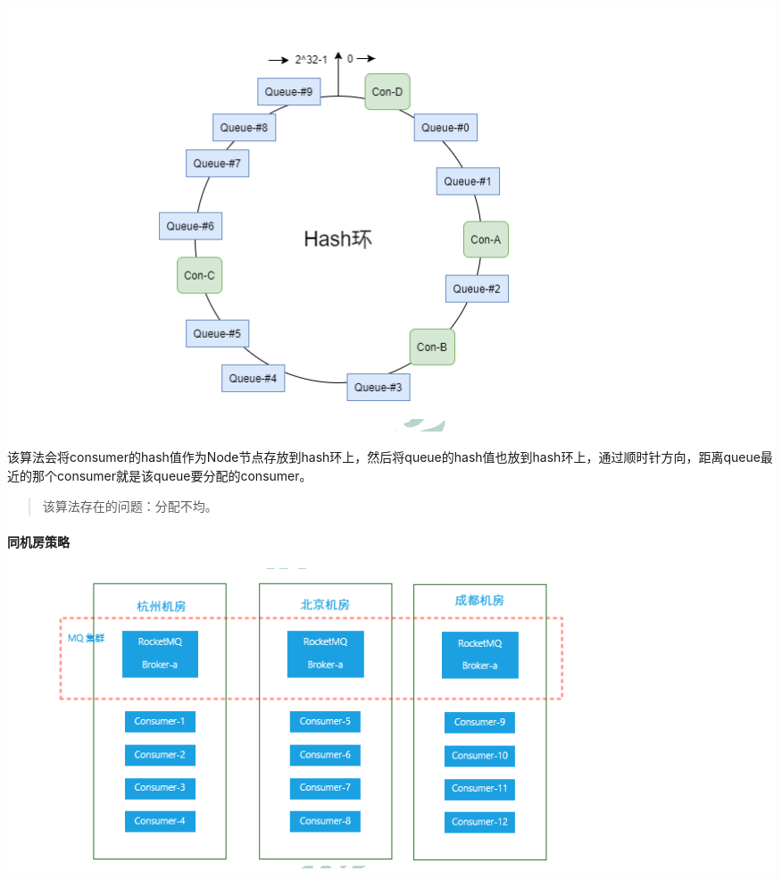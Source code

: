 ![输入图片说明](rocketmq/QQ截图20220208142708.png "QQ截图20201229183512.png")

该算法会将consumer的hash值作为Node节点存放到hash环上，然后将queue的hash值也放到hash环上，通过顺时针方向，距离queue最近的那个consumer就是该queue要分配的consumer。

>该算法存在的问题：分配不均。

#### 同机房策略

![输入图片说明](rocketmq/QQ截图20220208142814.png "QQ截图20201229183512.png")
